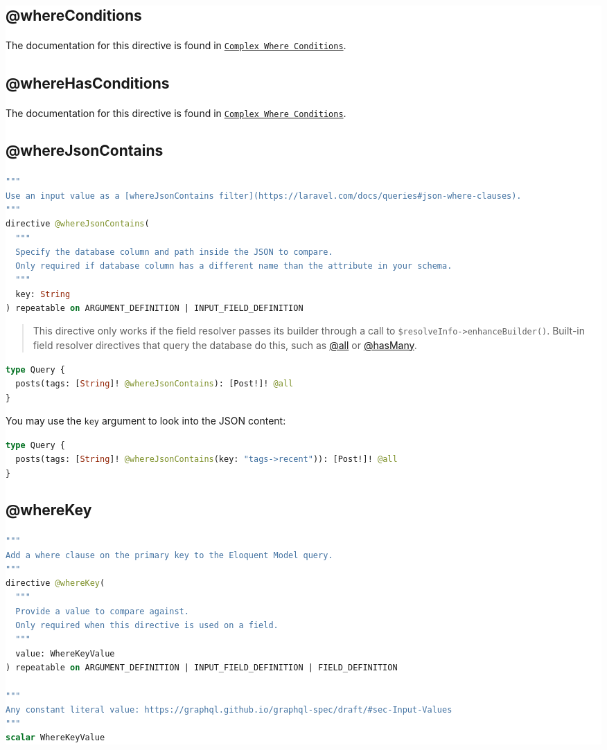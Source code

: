 ## @whereConditions

The documentation for this directive is found in [`Complex Where Conditions`](../eloquent/complex-where-conditions.md#whereconditions).

## @whereHasConditions

The documentation for this directive is found in [`Complex Where Conditions`](../eloquent/complex-where-conditions.md#wherehasconditions).

## @whereJsonContains

```graphql
"""
Use an input value as a [whereJsonContains filter](https://laravel.com/docs/queries#json-where-clauses).
"""
directive @whereJsonContains(
  """
  Specify the database column and path inside the JSON to compare.
  Only required if database column has a different name than the attribute in your schema.
  """
  key: String
) repeatable on ARGUMENT_DEFINITION | INPUT_FIELD_DEFINITION
```

> This directive only works if the field resolver passes its builder through a call to `$resolveInfo->enhanceBuilder()`.
> Built-in field resolver directives that query the database do this, such as [@all](#all) or [@hasMany](#hasmany).

```graphql
type Query {
  posts(tags: [String]! @whereJsonContains): [Post!]! @all
}
```

You may use the `key` argument to look into the JSON content:

```graphql
type Query {
  posts(tags: [String]! @whereJsonContains(key: "tags->recent")): [Post!]! @all
}
```

## @whereKey

```graphql
"""
Add a where clause on the primary key to the Eloquent Model query.
"""
directive @whereKey(
  """
  Provide a value to compare against.
  Only required when this directive is used on a field.
  """
  value: WhereKeyValue
) repeatable on ARGUMENT_DEFINITION | INPUT_FIELD_DEFINITION | FIELD_DEFINITION

"""
Any constant literal value: https://graphql.github.io/graphql-spec/draft/#sec-Input-Values
"""
scalar WhereKeyValue
```
